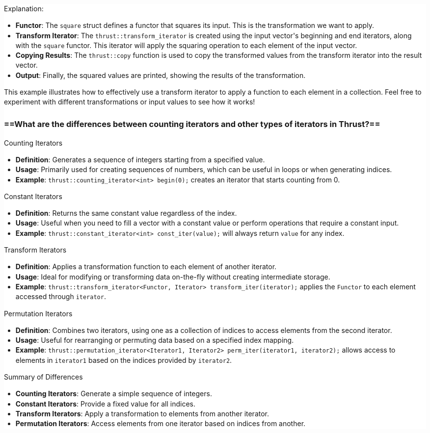 Explanation:

- **Functor**: The `square` struct defines a functor that squares its input. This is the transformation we want to apply.
- **Transform Iterator**: The `thrust::transform_iterator` is created using the input vector's beginning and end iterators, along with the `square` functor. This iterator will apply the squaring operation to each element of the input vector.
- **Copying Results**: The `thrust::copy` function is used to copy the transformed values from the transform iterator into the result vector.
- **Output**: Finally, the squared values are printed, showing the results of the transformation.

This example illustrates how to effectively use a transform iterator to apply a function to each element in a collection. Feel free to experiment with different transformations or input values to see how it works!

### **==What are the differences between counting iterators and other types of iterators in Thrust?==**
Counting Iterators

- **Definition**: Generates a sequence of integers starting from a specified value.
- **Usage**: Primarily used for creating sequences of numbers, which can be useful in loops or when generating indices.
- **Example**: `thrust::counting_iterator<int> begin(0);` creates an iterator that starts counting from 0.

Constant Iterators

- **Definition**: Returns the same constant value regardless of the index.
- **Usage**: Useful when you need to fill a vector with a constant value or perform operations that require a constant input.
- **Example**: `thrust::constant_iterator<int> const_iter(value);` will always return `value` for any index.

Transform Iterators

- **Definition**: Applies a transformation function to each element of another iterator.
- **Usage**: Ideal for modifying or transforming data on-the-fly without creating intermediate storage.
- **Example**: `thrust::transform_iterator<Functor, Iterator> transform_iter(iterator);` applies the `Functor` to each element accessed through `iterator`.

Permutation Iterators

- **Definition**: Combines two iterators, using one as a collection of indices to access elements from the second iterator.
- **Usage**: Useful for rearranging or permuting data based on a specified index mapping.
- **Example**: `thrust::permutation_iterator<Iterator1, Iterator2> perm_iter(iterator1, iterator2);` allows access to elements in `iterator1` based on the indices provided by `iterator2`.

Summary of Differences

- **Counting Iterators**: Generate a simple sequence of integers.
- **Constant Iterators**: Provide a fixed value for all indices.
- **Transform Iterators**: Apply a transformation to elements from another iterator.
- **Permutation Iterators**: Access elements from one iterator based on indices from another.
